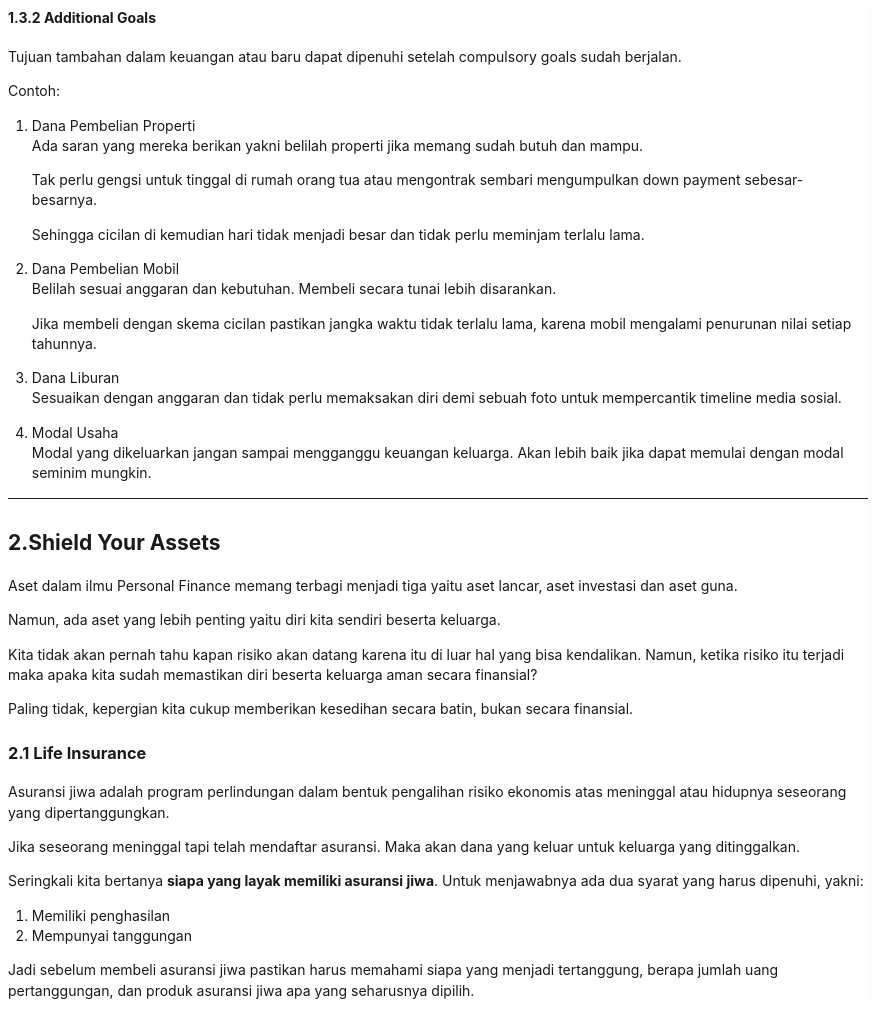 #### 1.3.2 Additional Goals

Tujuan tambahan dalam keuangan atau baru dapat dipenuhi setelah compulsory goals sudah berjalan.

Contoh:

1. Dana Pembelian Properti  
    Ada saran yang mereka berikan yakni belilah properti jika memang sudah butuh dan mampu.  
      
    Tak perlu gengsi untuk tinggal di rumah orang tua atau mengontrak sembari mengumpulkan down payment sebesar-besarnya.  
      
    Sehingga cicilan di kemudian hari tidak menjadi besar dan tidak perlu meminjam terlalu lama.
2. Dana Pembelian Mobil  
    Belilah sesuai anggaran dan kebutuhan. Membeli secara tunai lebih disarankan.  
      
    Jika membeli dengan skema cicilan pastikan jangka waktu tidak terlalu lama, karena mobil mengalami penurunan nilai setiap tahunnya.
3. Dana Liburan  
    Sesuaikan dengan anggaran dan tidak perlu memaksakan diri demi sebuah foto untuk mempercantik timeline media sosial.
4. Modal Usaha  
    Modal yang dikeluarkan jangan sampai mengganggu keuangan keluarga. Akan lebih baik jika dapat memulai dengan modal seminim mungkin.

* * *

## 2.Shield Your Assets

Aset dalam ilmu Personal Finance memang terbagi menjadi tiga yaitu aset lancar, aset investasi dan aset guna.

Namun, ada aset yang lebih penting yaitu diri kita sendiri beserta keluarga.

Kita tidak akan pernah tahu kapan risiko akan datang karena itu di luar hal yang bisa kendalikan. Namun, ketika risiko itu terjadi maka apaka kita sudah memastikan diri beserta keluarga aman secara finansial?

Paling tidak, kepergian kita cukup memberikan kesedihan secara batin, bukan secara finansial.

### 2.1 Life Insurance

Asuransi jiwa adalah program perlindungan dalam bentuk pengalihan risiko ekonomis atas meninggal atau hidupnya seseorang yang dipertanggungkan.

Jika seseorang meninggal tapi telah mendaftar asuransi. Maka akan dana yang keluar untuk keluarga yang ditinggalkan.

Seringkali kita bertanya **siapa yang layak memiliki asuransi jiwa**. Untuk menjawabnya ada dua syarat yang harus dipenuhi, yakni:

1. Memiliki penghasilan
2. Mempunyai tanggungan

Jadi sebelum membeli asuransi jiwa pastikan harus memahami siapa yang menjadi tertanggung, berapa jumlah uang pertanggungan, dan produk asuransi jiwa apa yang seharusnya dipilih.
